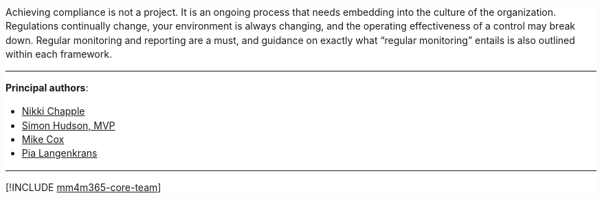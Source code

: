 Achieving compliance is not a project. It is an ongoing process that needs embedding into the culture of the organization. Regulations continually change, your environment is always changing, and the operating effectiveness of a control may break down. Regular monitoring and reporting are a must, and guidance on exactly what “regular monitoring” entails is also outlined within each framework.

---

**Principal authors**:

- [Nikki Chapple](https://www.linkedin.com/in/nikkichapple/)
- [Simon Hudson, MVP](https://www.linkedin.com/in/simonjhudson/)
- [Mike Cox](https://www.linkedin.com/in/michaelgeoffreycox/)
- [Pia Langenkrans](https://www.linkedin.com/in/pialangenkrans/)

---

[!INCLUDE [mm4m365-core-team](includes/mm4m365-core-team.md)]
